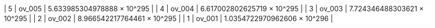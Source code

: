 | 5 | ov_005 | 5.633985304978888 × 10^295 |
| 4 | ov_004 | 6.617002802625719 × 10^295 |
| 3 | ov_003 | 7.724346488303621 × 10^295 |
| 2 | ov_002 | 8.966542217764461 × 10^295 |
| 1 | ov_001 | 1.0354722970962606 × 10^296 |

